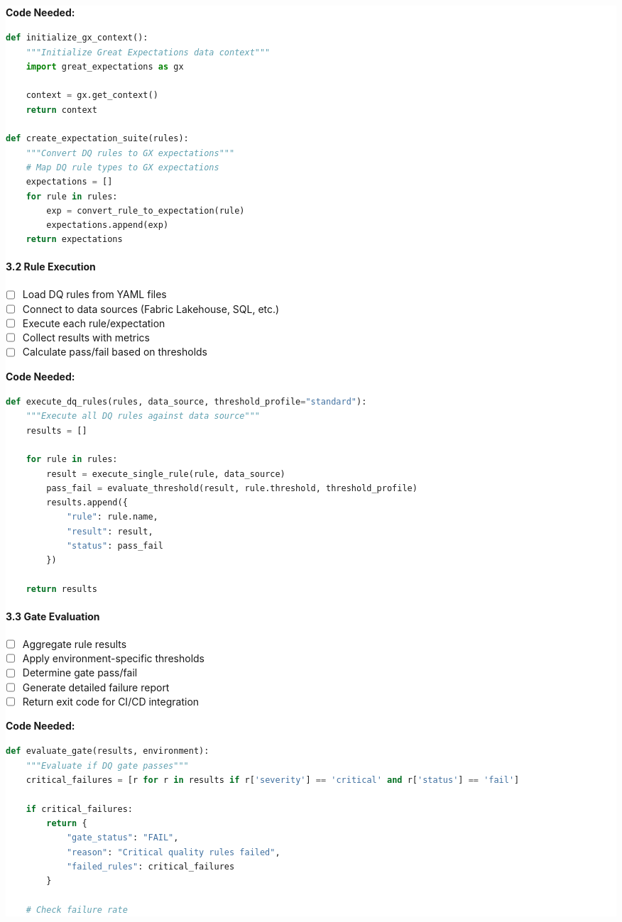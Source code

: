 **Code Needed:**
```python
def initialize_gx_context():
    """Initialize Great Expectations data context"""
    import great_expectations as gx
    
    context = gx.get_context()
    return context

def create_expectation_suite(rules):
    """Convert DQ rules to GX expectations"""
    # Map DQ rule types to GX expectations
    expectations = []
    for rule in rules:
        exp = convert_rule_to_expectation(rule)
        expectations.append(exp)
    return expectations
```

#### 3.2 Rule Execution
- [ ] Load DQ rules from YAML files
- [ ] Connect to data sources (Fabric Lakehouse, SQL, etc.)
- [ ] Execute each rule/expectation
- [ ] Collect results with metrics
- [ ] Calculate pass/fail based on thresholds

**Code Needed:**
```python
def execute_dq_rules(rules, data_source, threshold_profile="standard"):
    """Execute all DQ rules against data source"""
    results = []
    
    for rule in rules:
        result = execute_single_rule(rule, data_source)
        pass_fail = evaluate_threshold(result, rule.threshold, threshold_profile)
        results.append({
            "rule": rule.name,
            "result": result,
            "status": pass_fail
        })
    
    return results
```

#### 3.3 Gate Evaluation
- [ ] Aggregate rule results
- [ ] Apply environment-specific thresholds
- [ ] Determine gate pass/fail
- [ ] Generate detailed failure report
- [ ] Return exit code for CI/CD integration

**Code Needed:**
```python
def evaluate_gate(results, environment):
    """Evaluate if DQ gate passes"""
    critical_failures = [r for r in results if r['severity'] == 'critical' and r['status'] == 'fail']
    
    if critical_failures:
        return {
            "gate_status": "FAIL",
            "reason": "Critical quality rules failed",
            "failed_rules": critical_failures
        }
    
    # Check failure rate
```